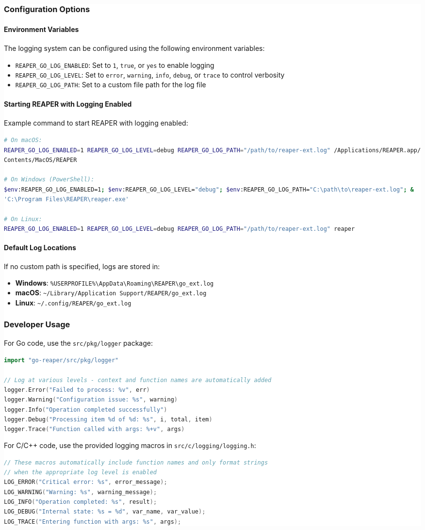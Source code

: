 ### Configuration Options

#### Environment Variables

The logging system can be configured using the following environment variables:

- `REAPER_GO_LOG_ENABLED`: Set to `1`, `true`, or `yes` to enable logging
- `REAPER_GO_LOG_LEVEL`: Set to `error`, `warning`, `info`, `debug`, or `trace` to control verbosity
- `REAPER_GO_LOG_PATH`: Set to a custom file path for the log file

#### Starting REAPER with Logging Enabled

Example command to start REAPER with logging enabled:

```bash
# On macOS:
REAPER_GO_LOG_ENABLED=1 REAPER_GO_LOG_LEVEL=debug REAPER_GO_LOG_PATH="/path/to/reaper-ext.log" /Applications/REAPER.app/Contents/MacOS/REAPER

# On Windows (PowerShell):
$env:REAPER_GO_LOG_ENABLED=1; $env:REAPER_GO_LOG_LEVEL="debug"; $env:REAPER_GO_LOG_PATH="C:\path\to\reaper-ext.log"; & 'C:\Program Files\REAPER\reaper.exe'

# On Linux:
REAPER_GO_LOG_ENABLED=1 REAPER_GO_LOG_LEVEL=debug REAPER_GO_LOG_PATH="/path/to/reaper-ext.log" reaper
```

#### Default Log Locations

If no custom path is specified, logs are stored in:

- **Windows**: `%USERPROFILE%\AppData\Roaming\REAPER\go_ext.log`
- **macOS**: `~/Library/Application Support/REAPER/go_ext.log`
- **Linux**: `~/.config/REAPER/go_ext.log`

### Developer Usage

For Go code, use the `src/pkg/logger` package:

```go
import "go-reaper/src/pkg/logger"

// Log at various levels - context and function names are automatically added
logger.Error("Failed to process: %v", err)
logger.Warning("Configuration issue: %s", warning)
logger.Info("Operation completed successfully")
logger.Debug("Processing item %d of %d: %s", i, total, item)
logger.Trace("Function called with args: %+v", args)
```

For C/C++ code, use the provided logging macros in `src/c/logging/logging.h`:

```c
// These macros automatically include function names and only format strings
// when the appropriate log level is enabled
LOG_ERROR("Critical error: %s", error_message);
LOG_WARNING("Warning: %s", warning_message);
LOG_INFO("Operation completed: %s", result);
LOG_DEBUG("Internal state: %s = %d", var_name, var_value);
LOG_TRACE("Entering function with args: %s", args);
```
